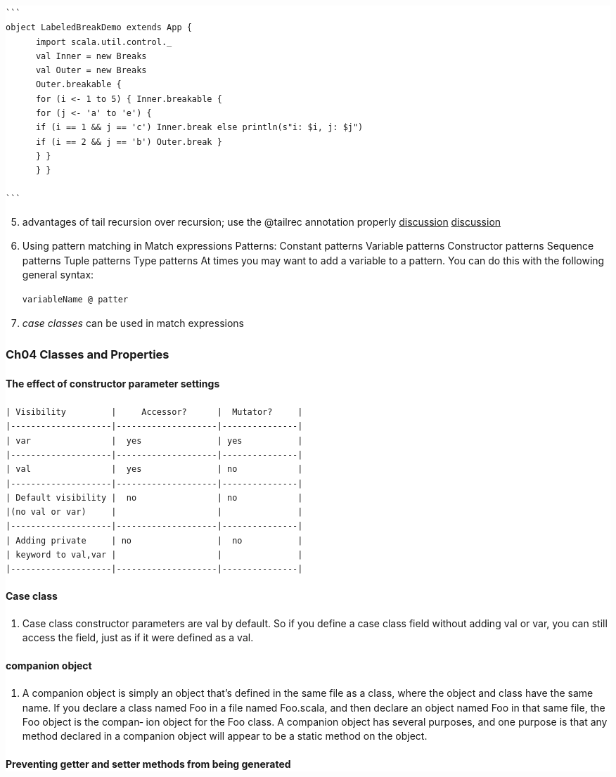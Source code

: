     ```
    object LabeledBreakDemo extends App {
          import scala.util.control._
          val Inner = new Breaks
          val Outer = new Breaks
          Outer.breakable {
          for (i <- 1 to 5) { Inner.breakable {
          for (j <- 'a' to 'e') {
          if (i == 1 && j == 'c') Inner.break else println(s"i: $i, j: $j")
          if (i == 2 && j == 'b') Outer.break }
          } }
          } }
          
    ```
5. advantages of tail recursion over recursion;
   use the @tailrec annotation properly
   [discussion](https://stackoverflow.com/questions/1187433/scala-factorial-on-large-numbers-sometimes-crashes-and-sometimes-doesnt)
   [discussion](http://blog.richdougherty.com/2009/04/tail-calls-tailrec-and-trampolines.html)
   
6. Using pattern matching in Match expressions
   Patterns:
        Constant patterns
        Variable patterns
        Constructor patterns
        Sequence patterns
        Tuple patterns
        Type patterns
   At times you may want to add a variable to a pattern. You can do this with the following general syntax:
   
   ```variableName @ patter```
   
7. _case classes_ can be used in match expressions

### Ch04 Classes and Properties

#### The effect of constructor parameter settings

    | Visibility         |     Accessor?      |  Mutator?     |
    |--------------------|--------------------|---------------|
    | var                |  yes               | yes           |
    |--------------------|--------------------|---------------|
    | val                |  yes               | no            |
    |--------------------|--------------------|---------------|
    | Default visibility |  no                | no            |
    |(no val or var)     |                    |               |
    |--------------------|--------------------|---------------|
    | Adding private     | no                 |  no           |
    | keyword to val,var |                    |               |
    |--------------------|--------------------|---------------|

#### Case class
1. Case class constructor parameters are val by default.
   So if you define a case class field without adding val or var,
   you can still access the field, just as if it were defined as a val.
   
#### companion object
1. A companion object is simply an object that’s defined in the same file as a class, where the object and class have the same name. If you declare a class named Foo in a file named Foo.scala, and then declare an object named Foo in that same file, the Foo object is the compan‐ ion object for the Foo class. A companion object has several purposes, and one purpose is that any method declared in a companion object will appear to be a static method on the object. 

#### Preventing getter and setter methods from being generated
   ```